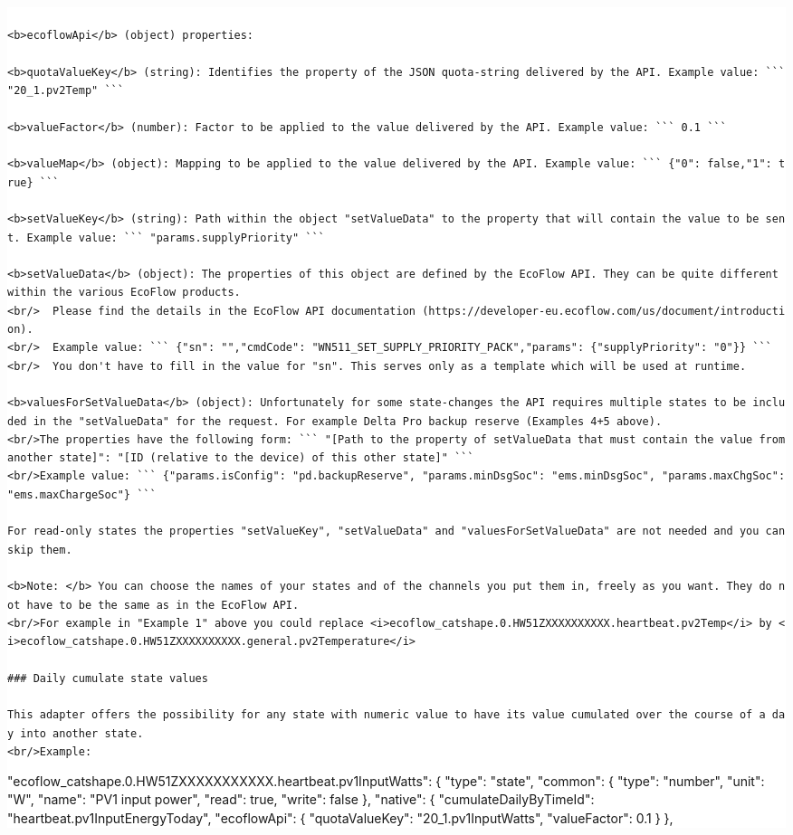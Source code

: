 ```

<b>ecoflowApi</b> (object) properties:

<b>quotaValueKey</b> (string): Identifies the property of the JSON quota-string delivered by the API. Example value: ``` "20_1.pv2Temp" ```

<b>valueFactor</b> (number): Factor to be applied to the value delivered by the API. Example value: ``` 0.1 ```

<b>valueMap</b> (object): Mapping to be applied to the value delivered by the API. Example value: ``` {"0": false,"1": true} ```

<b>setValueKey</b> (string): Path within the object "setValueData" to the property that will contain the value to be sent. Example value: ``` "params.supplyPriority" ```

<b>setValueData</b> (object): The properties of this object are defined by the EcoFlow API. They can be quite different within the various EcoFlow products.
<br/>  Please find the details in the EcoFlow API documentation (https://developer-eu.ecoflow.com/us/document/introduction).
<br/>  Example value: ``` {"sn": "","cmdCode": "WN511_SET_SUPPLY_PRIORITY_PACK","params": {"supplyPriority": "0"}} ```
<br/>  You don't have to fill in the value for "sn". This serves only as a template which will be used at runtime.

<b>valuesForSetValueData</b> (object): Unfortunately for some state-changes the API requires multiple states to be included in the "setValueData" for the request. For example Delta Pro backup reserve (Examples 4+5 above).
<br/>The properties have the following form: ``` "[Path to the property of setValueData that must contain the value from another state]": "[ID (relative to the device) of this other state]" ```
<br/>Example value: ``` {"params.isConfig": "pd.backupReserve", "params.minDsgSoc": "ems.minDsgSoc", "params.maxChgSoc": "ems.maxChargeSoc"} ```

For read-only states the properties "setValueKey", "setValueData" and "valuesForSetValueData" are not needed and you can skip them.

<b>Note: </b> You can choose the names of your states and of the channels you put them in, freely as you want. They do not have to be the same as in the EcoFlow API.
<br/>For example in "Example 1" above you could replace <i>ecoflow_catshape.0.HW51ZXXXXXXXXXX.heartbeat.pv2Temp</i> by <i>ecoflow_catshape.0.HW51ZXXXXXXXXXX.general.pv2Temperature</i>

### Daily cumulate state values

This adapter offers the possibility for any state with numeric value to have its value cumulated over the course of a day into another state.
<br/>Example:

``` 
  "ecoflow_catshape.0.HW51ZXXXXXXXXXXX.heartbeat.pv1InputWatts": {
    "type": "state",
    "common": {
      "type": "number",
      "unit": "W",
      "name": "PV1 input power",
      "read": true,
      "write": false
    },
    "native": {
      "cumulateDailyByTimeId": "heartbeat.pv1InputEnergyToday",
      "ecoflowApi": {
        "quotaValueKey": "20_1.pv1InputWatts",
        "valueFactor": 0.1
      }
    },